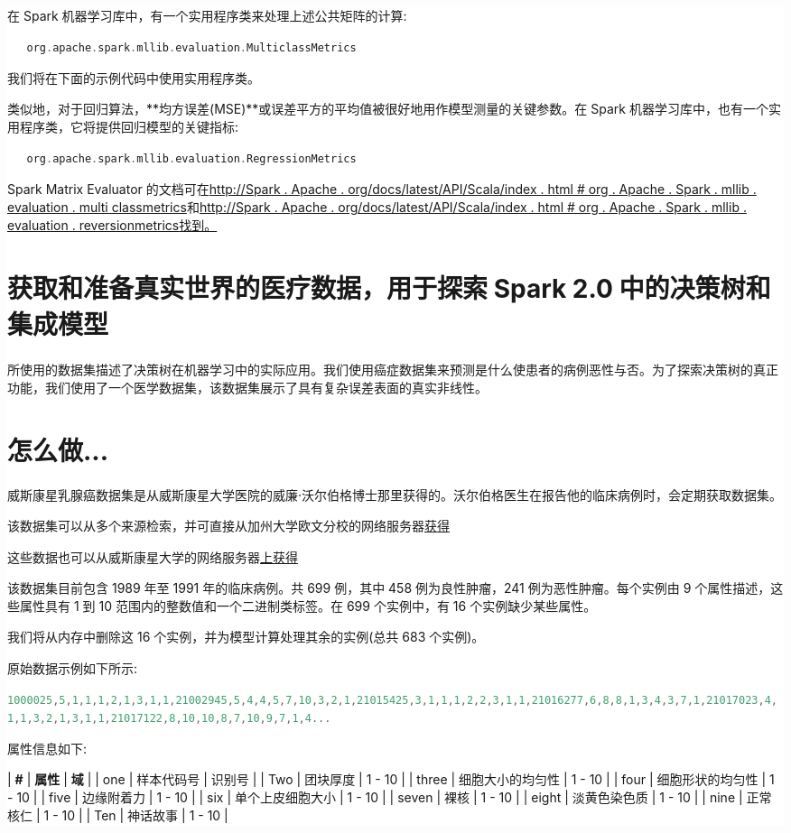 在 Spark 机器学习库中，有一个实用程序类来处理上述公共矩阵的计算:

```scala
   org.apache.spark.mllib.evaluation.MulticlassMetrics 
```

我们将在下面的示例代码中使用实用程序类。

类似地，对于回归算法，**均方误差(MSE)**或误差平方的平均值被很好地用作模型测量的关键参数。在 Spark 机器学习库中，也有一个实用程序类，它将提供回归模型的关键指标:

```scala
   org.apache.spark.mllib.evaluation.RegressionMetrics 
```

Spark Matrix Evaluator 的文档可在[http://Spark . Apache . org/docs/latest/API/Scala/index . html # org . Apache . Spark . mllib . evaluation . multi classmetrics](http://spark.apache.org/docs/latest/api/scala/index.html#org.apache.spark.mllib.evaluation.MulticlassMetrics)和[http://Spark . Apache . org/docs/latest/API/Scala/index . html # org . Apache . Spark . mllib . evaluation . reversionmetrics](http://spark.apache.org/docs/latest/api/scala/index.html#org.apache.spark.mllib.evaluation.RegressionMetrics)[找到。](http://spark.apache.org/docs/latest/api/scala/index.html#org.apache.spark.mllib.evaluation.MulticlassMetrics)

# 获取和准备真实世界的医疗数据，用于探索 Spark 2.0 中的决策树和集成模型

所使用的数据集描述了决策树在机器学习中的实际应用。我们使用癌症数据集来预测是什么使患者的病例恶性与否。为了探索决策树的真正功能，我们使用了一个医学数据集，该数据集展示了具有复杂误差表面的真实非线性。

# 怎么做...

威斯康星乳腺癌数据集是从威斯康星大学医院的威廉·沃尔伯格博士那里获得的。沃尔伯格医生在报告他的临床病例时，会定期获取数据集。

该数据集可以从多个来源检索，并可直接从加州大学欧文分校的网络服务器[获得](http://archive.ics.uci.edu/ml/machine-learning-databases/breast-cancer-wisconsin/breast-cancer-wisconsin.data)

这些数据也可以从威斯康星大学的网络服务器[上获得](ftp://ftp.cs.wisc.edu/math-prog/cpo-dataset/machine-learn/cancer/cancer1/datacum)

该数据集目前包含 1989 年至 1991 年的临床病例。共 699 例，其中 458 例为良性肿瘤，241 例为恶性肿瘤。每个实例由 9 个属性描述，这些属性具有 1 到 10 范围内的整数值和一个二进制类标签。在 699 个实例中，有 16 个实例缺少某些属性。

我们将从内存中删除这 16 个实例，并为模型计算处理其余的实例(总共 683 个实例)。

原始数据示例如下所示:

```scala
1000025,5,1,1,1,2,1,3,1,1,21002945,5,4,4,5,7,10,3,2,1,21015425,3,1,1,1,2,2,3,1,1,21016277,6,8,8,1,3,4,3,7,1,21017023,4,1,1,3,2,1,3,1,1,21017122,8,10,10,8,7,10,9,7,1,4...
```

属性信息如下:

| **#** | **属性** | **域** |
| one | 样本代码号 | 识别号 |
| Two | 团块厚度 | 1 - 10 |
| three | 细胞大小的均匀性 | 1 - 10 |
| four | 细胞形状的均匀性 | 1 - 10 |
| five | 边缘附着力 | 1 - 10 |
| six | 单个上皮细胞大小 | 1 - 10 |
| seven | 裸核 | 1 - 10 |
| eight | 淡黄色染色质 | 1 - 10 |
| nine | 正常核仁 | 1 - 10 |
| Ten | 神话故事 | 1 - 10 |